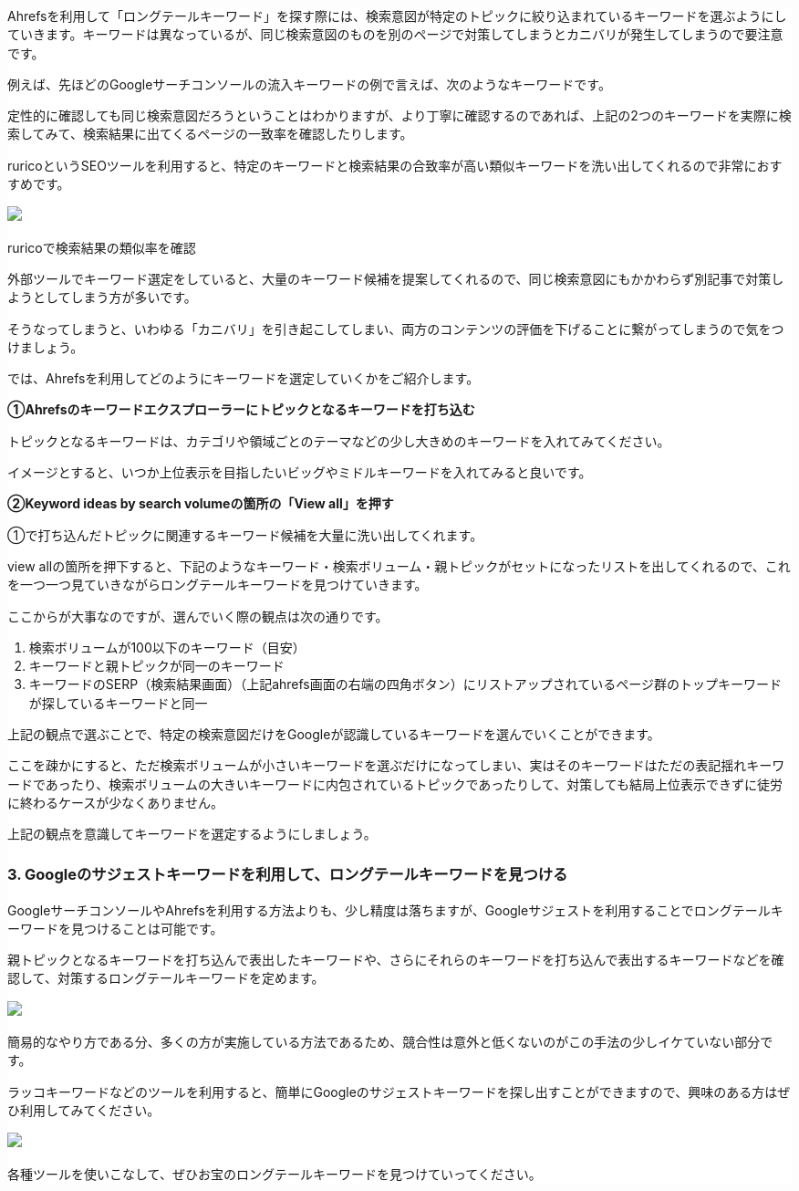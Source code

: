 Ahrefsを利用して「ロングテールキーワード」を探す際には、検索意図が特定のトピックに絞り込まれているキーワードを選ぶようにしていきます。キーワードは異なっているが、同じ検索意図のものを別のページで対策してしまうとカニバリが発生してしまうので要注意です。

例えば、先ほどのGoogleサーチコンソールの流入キーワードの例で言えば、次のようなキーワードです。

定性的に確認しても同じ検索意図だろうということはわかりますが、より丁寧に確認するのであれば、上記の2つのキーワードを実際に検索してみて、検索結果に出てくるページの一致率を確認したりします。

ruricoというSEOツールを利用すると、特定のキーワードと検索結果の合致率が高い類似キーワードを洗い出してくれるので非常におすすめです。

[![](https://lany.co.jp/wp-content/uploads/2021/05/スクリーンショット-2021-05-03-10.21.38-2048x1020.png)](https://lany.co.jp/wp-content/uploads/2021/05/スクリーンショット-2021-05-03-10.21.38-2048x1020.png)

ruricoで検索結果の類似率を確認

外部ツールでキーワード選定をしていると、大量のキーワード候補を提案してくれるので、同じ検索意図にもかかわらず別記事で対策しようとしてしまう方が多いです。

そうなってしまうと、いわゆる「カニバリ」を引き起こしてしまい、両方のコンテンツの評価を下げることに繋がってしまうので気をつけましょう。

では、Ahrefsを利用してどのようにキーワードを選定していくかをご紹介します。

**①Ahrefsのキーワードエクスプローラーにトピックとなるキーワードを打ち込む**

トピックとなるキーワードは、カテゴリや領域ごとのテーマなどの少し大きめのキーワードを入れてみてください。

イメージとすると、いつか上位表示を目指したいビッグやミドルキーワードを入れてみると良いです。

**②Keyword ideas by search volumeの箇所の「View all」を押す**

①で打ち込んだトピックに関連するキーワード候補を大量に洗い出してくれます。

view allの箇所を押下すると、下記のようなキーワード・検索ボリューム・親トピックがセットになったリストを出してくれるので、これを一つ一つ見ていきながらロングテールキーワードを見つけていきます。

ここからが大事なのですが、選んでいく際の観点は次の通りです。

1. 検索ボリュームが100以下のキーワード（目安）
2. キーワードと親トピックが同一のキーワード
3. キーワードのSERP（検索結果画面）（上記ahrefs画面の右端の四角ボタン）にリストアップされているページ群のトップキーワードが探しているキーワードと同一

上記の観点で選ぶことで、特定の検索意図だけをGoogleが認識しているキーワードを選んでいくことができます。

ここを疎かにすると、ただ検索ボリュームが小さいキーワードを選ぶだけになってしまい、実はそのキーワードはただの表記揺れキーワードであったり、検索ボリュームの大きいキーワードに内包されているトピックであったりして、対策しても結局上位表示できずに徒労に終わるケースが少なくありません。

上記の観点を意識してキーワードを選定するようにしましょう。

### 3. Googleのサジェストキーワードを利用して、ロングテールキーワードを見つける

GoogleサーチコンソールやAhrefsを利用する方法よりも、少し精度は落ちますが、Googleサジェストを利用することでロングテールキーワードを見つけることは可能です。

親トピックとなるキーワードを打ち込んで表出したキーワードや、さらにそれらのキーワードを打ち込んで表出するキーワードなどを確認して、対策するロングテールキーワードを定めます。

[![](https://lany.co.jp/wp-content/uploads/2021/05/スクリーンショット-2021-05-03-11.51.26.png)](https://lany.co.jp/wp-content/uploads/2021/05/スクリーンショット-2021-05-03-11.51.26.png)

簡易的なやり方である分、多くの方が実施している方法であるため、競合性は意外と低くないのがこの手法の少しイケていない部分です。

ラッコキーワードなどのツールを利用すると、簡単にGoogleのサジェストキーワードを探し出すことができますので、興味のある方はぜひ利用してみてください。

[![](https://lany.co.jp/wp-content/uploads/2021/05/スクリーンショット-2021-05-03-11.54.12-2048x1033.png)](https://lany.co.jp/wp-content/uploads/2021/05/スクリーンショット-2021-05-03-11.54.12-2048x1033.png)

各種ツールを使いこなして、ぜひお宝のロングテールキーワードを見つけていってください。
